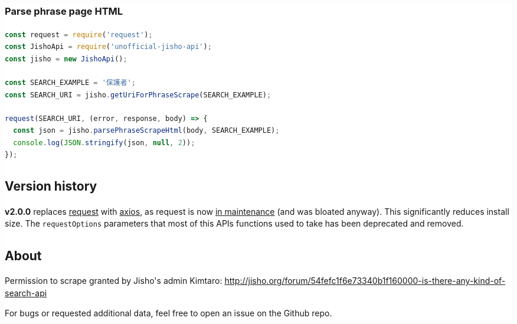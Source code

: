 ### Parse phrase page HTML

```js
const request = require('request');
const JishoApi = require('unofficial-jisho-api');
const jisho = new JishoApi();

const SEARCH_EXAMPLE = '保護者';
const SEARCH_URI = jisho.getUriForPhraseScrape(SEARCH_EXAMPLE);

request(SEARCH_URI, (error, response, body) => {
  const json = jisho.parsePhraseScrapeHtml(body, SEARCH_EXAMPLE);
  console.log(JSON.stringify(json, null, 2));
});
```

## Version history

**v2.0.0** replaces [request](https://www.npmjs.com/package/request) with [axios](https://www.npmjs.com/package/axios), as request is now [in maintenance](https://github.com/request/request/issues/3142) (and was bloated anyway). This significantly reduces install size. The `requestOptions` parameters that most of this APIs functions used to take has been deprecated and removed.

## About

Permission to scrape granted by Jisho's admin Kimtaro: http://jisho.org/forum/54fefc1f6e73340b1f160000-is-there-any-kind-of-search-api

For bugs or requested additional data, feel free to open an issue on the Github repo.
